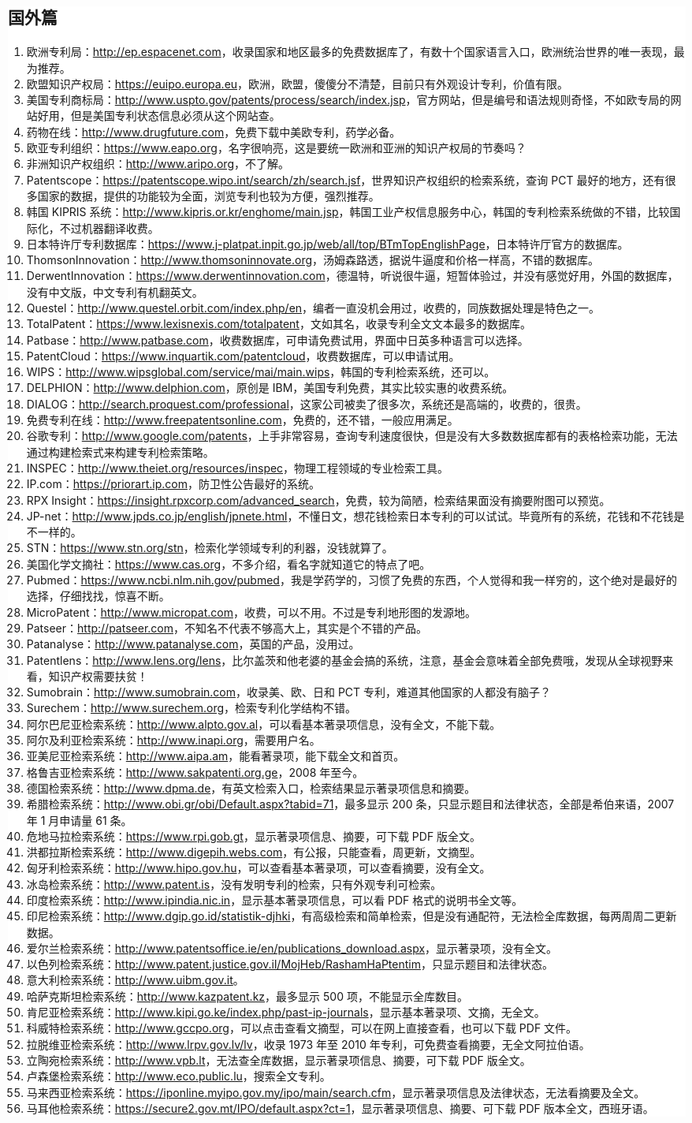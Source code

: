 ## 国外篇

1. 欧洲专利局：<http://ep.espacenet.com>，收录国家和地区最多的免费数据库了，有数十个国家语言入口，欧洲统治世界的唯一表现，最为推荐。
1. 欧盟知识产权局：<https://euipo.europa.eu>，欧洲，欧盟，傻傻分不清楚，目前只有外观设计专利，价值有限。
1. 美国专利商标局：<http://www.uspto.gov/patents/process/search/index.jsp>，官方网站，但是编号和语法规则奇怪，不如欧专局的网站好用，但是美国专利状态信息必须从这个网站查。
1. 药物在线：<http://www.drugfuture.com>，免费下载中美欧专利，药学必备。
1. 欧亚专利组织：<https://www.eapo.org>，名字很响亮，这是要统一欧洲和亚洲的知识产权局的节奏吗？
1. 非洲知识产权组织：<http://www.aripo.org>，不了解。
1. Patentscope：<https://patentscope.wipo.int/search/zh/search.jsf>，世界知识产权组织的检索系统，查询 PCT 最好的地方，还有很多国家的数据，提供的功能较为全面，浏览专利也较为方便，强烈推荐。
1. 韩国 KIPRIS 系统：<http://www.kipris.or.kr/enghome/main.jsp>，韩国工业产权信息服务中心，韩国的专利检索系统做的不错，比较国际化，不过机器翻译收费。
1. 日本特许厅专利数据库：<https://www.j-platpat.inpit.go.jp/web/all/top/BTmTopEnglishPage>，日本特许厅官方的数据库。
1. ThomsonInnovation：<http://www.thomsoninnovate.org>，汤姆森路透，据说牛逼度和价格一样高，不错的数据库。
1. DerwentInnovation：<https://www.derwentinnovation.com>，德温特，听说很牛逼，短暂体验过，并没有感觉好用，外国的数据库，没有中文版，中文专利有机翻英文。
1. Questel：<http://www.questel.orbit.com/index.php/en>，编者一直没机会用过，收费的，同族数据处理是特色之一。
1. TotalPatent：<https://www.lexisnexis.com/totalpatent>，文如其名，收录专利全文文本最多的数据库。
1. Patbase：<http://www.patbase.com>，收费数据库，可申请免费试用，界面中日英多种语言可以选择。
1. PatentCloud：<https://www.inquartik.com/patentcloud>，收费数据库，可以申请试用。
1. WIPS：<http://www.wipsglobal.com/service/mai/main.wips>，韩国的专利检索系统，还可以。
1. DELPHION：<http://www.delphion.com>，原创是 IBM，美国专利免费，其实比较实惠的收费系统。
1. DIALOG：<http://search.proquest.com/professional>，这家公司被卖了很多次，系统还是高端的，收费的，很贵。
1. 免费专利在线：<http://www.freepatentsonline.com>，免费的，还不错，一般应用满足。
1. 谷歌专利：<http://www.google.com/patents>，上手非常容易，查询专利速度很快，但是没有大多数数据库都有的表格检索功能，无法通过构建检索式来构建专利检索策略。
1. INSPEC：<http://www.theiet.org/resources/inspec>，物理工程领域的专业检索工具。
1. IP.com：<https://priorart.ip.com>，防卫性公告最好的系统。
1. RPX Insight：<https://insight.rpxcorp.com/advanced_search>，免费，较为简陋，检索结果面没有摘要附图可以预览。
1. JP-net：<http://www.jpds.co.jp/english/jpnete.html>，不懂日文，想花钱检索日本专利的可以试试。毕竟所有的系统，花钱和不花钱是不一样的。
1. STN：<https://www.stn.org/stn>，检索化学领域专利的利器，没钱就算了。
1. 美国化学文摘社：<https://www.cas.org>，不多介绍，看名字就知道它的特点了吧。
1. Pubmed：<https://www.ncbi.nlm.nih.gov/pubmed>，我是学药学的，习惯了免费的东西，个人觉得和我一样穷的，这个绝对是最好的选择，仔细找找，惊喜不断。
1. MicroPatent：<http://www.micropat.com>，收费，可以不用。不过是专利地形图的发源地。
1. Patseer：<http://patseer.com>，不知名不代表不够高大上，其实是个不错的产品。
1. Patanalyse：<http://www.patanalyse.com>，英国的产品，没用过。
1. Patentlens：<http://www.lens.org/lens>，比尔盖茨和他老婆的基金会搞的系统，注意，基金会意味着全部免费哦，发现从全球视野来看，知识产权需要扶贫！
1. Sumobrain：<http://www.sumobrain.com>，收录美、欧、日和 PCT 专利，难道其他国家的人都没有脑子？
1. Surechem：<http://www.surechem.org>，检索专利化学结构不错。
1. 阿尔巴尼亚检索系统：<http://www.alpto.gov.al>，可以看基本著录项信息，没有全文，不能下载。
1. 阿尔及利亚检索系统：<http://www.inapi.org>，需要用户名。
1. 亚美尼亚检索系统：<http://www.aipa.am>，能看著录项，能下载全文和首页。
1. 格鲁吉亚检索系统：<http://www.sakpatenti.org.ge>，2008 年至今。
1. 德国检索系统：<http://www.dpma.de>，有英文检索入口，检索结果显示著录项信息和摘要。
1. 希腊检索系统：<http://www.obi.gr/obi/Default.aspx?tabid=71>，最多显示 200 条，只显示题目和法律状态，全部是希伯来语，2007 年 1 月申请量 61 条。
1. 危地马拉检索系统：<https://www.rpi.gob.gt>，显示著录项信息、摘要，可下载 PDF 版全文。
1. 洪都拉斯检索系统：<http://www.digepih.webs.com>，有公报，只能查看，周更新，文摘型。
1. 匈牙利检索系统：<http://www.hipo.gov.hu>，可以查看基本著录项，可以查看摘要，没有全文。
1. 冰岛检索系统：<http://www.patent.is>，没有发明专利的检索，只有外观专利可检索。
1. 印度检索系统：<http://www.ipindia.nic.in>，显示基本著录项信息，可以看 PDF 格式的说明书全文等。
1. 印尼检索系统：<http://www.dgip.go.id/statistik-djhki>，有高级检索和简单检索，但是没有通配符，无法检全库数据，每两周周二更新数据。
1. 爱尔兰检索系统：<http://www.patentsoffice.ie/en/publications_download.aspx>，显示著录项，没有全文。
1. 以色列检索系统：<http://www.patent.justice.gov.il/MojHeb/RashamHaPtentim>，只显示题目和法律状态。
1. 意大利检索系统：<http://www.uibm.gov.it>。
1. 哈萨克斯坦检索系统：<http://www.kazpatent.kz>，最多显示 500 项，不能显示全库数目。
1. 肯尼亚检索系统：<http://www.kipi.go.ke/index.php/past-ip-journals>，显示基本著录项、文摘，无全文。
1. 科威特检索系统：<http://www.gccpo.org>，可以点击查看文摘型，可以在网上直接查看，也可以下载 PDF 文件。
1. 拉脱维亚检索系统：<http://www.lrpv.gov.lv/lv>，收录 1973 年至 2010 年专利，可免费查看摘要，无全文阿拉伯语。
1. 立陶宛检索系统：<http://www.vpb.lt>，无法查全库数据，显示著录项信息、摘要，可下载 PDF 版全文。
1. 卢森堡检索系统：<http://www.eco.public.lu>，搜索全文专利。
1. 马来西亚检索系统：<https://iponline.myipo.gov.my/ipo/main/search.cfm>，显示著录项信息及法律状态，无法看摘要及全文。
1. 马耳他检索系统：<https://secure2.gov.mt/IPO/default.aspx?ct=1>，显示著录项信息、摘要、可下载 PDF 版本全文，西班牙语。